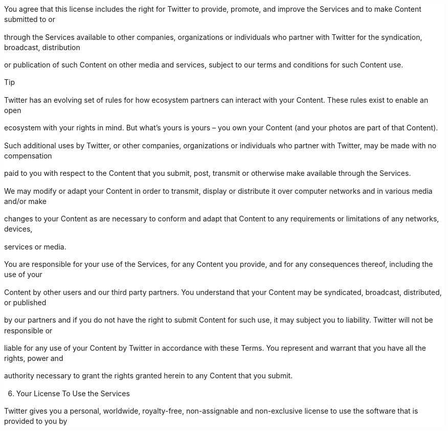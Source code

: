 You agree that this license includes the right for Twitter to provide, promote, and improve the Services and to make Content submitted to or


through the Services available to other companies, organizations or individuals who partner with Twitter for the syndication, broadcast, distribution


or publication of such Content on other media and services, subject to our terms and conditions for such Content use.


Tip


 Twitter has an evolving set of rules for how ecosystem partners can interact with your Content. These rules exist to enable an open


ecosystem with your rights in mind. But what’s yours is yours – you own your Content (and your photos are part of that Content).


Such additional uses by Twitter, or other companies, organizations or individuals who partner with Twitter, may be made with no compensation


paid to you with respect to the Content that you submit, post, transmit or otherwise make available through the Services.


We may modify or adapt your Content in order to transmit, display or distribute it over computer networks and in various media and/or make


changes to your Content as are necessary to conform and adapt that Content to any requirements or limitations of any networks, devices,


services or media.


You are responsible for your use of the Services, for any Content you provide, and for any consequences thereof, including the use of your


Content by other users and our third party partners. You understand that your Content may be syndicated, broadcast, distributed, or published


by our partners and if you do not have the right to submit Content for such use, it may subject you to liability. Twitter will not be responsible or


liable for any use of your Content by Twitter in accordance with these Terms. You represent and warrant that you have all the rights, power and


authority necessary to grant the rights granted herein to any Content that you submit.


6. Your License To Use the Services


Twitter gives you a personal, worldwide, royalty-free, non-assignable and non-exclusive license to use the software that is provided to you by
